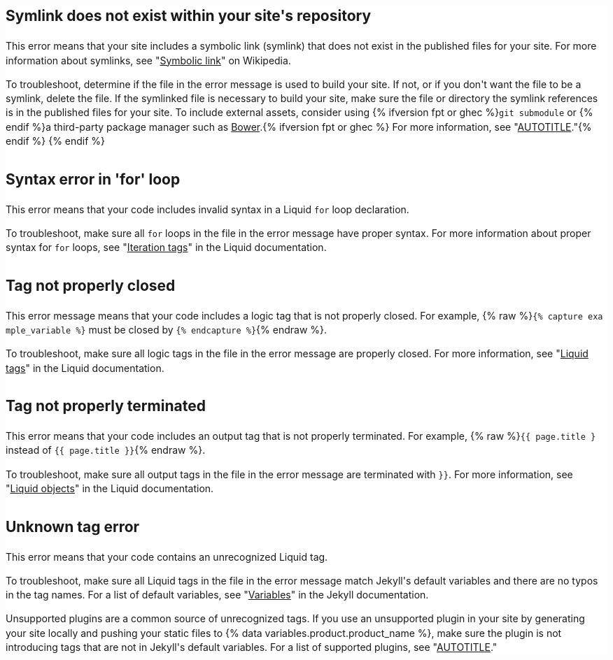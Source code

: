 ## Symlink does not exist within your site's repository

This error means that your site includes a symbolic link (symlink) that does not exist in the published files for your site. For more information about symlinks, see "[Symbolic link](https://en.wikipedia.org/wiki/Symbolic_link)" on Wikipedia.

To troubleshoot, determine if the file in the error message is used to build your site. If not, or if you don't want the file to be a symlink, delete the file. If the symlinked file is necessary to build your site, make sure the file or directory the symlink references is in the published files for your site. To include external assets, consider using {% ifversion fpt or ghec %}`git submodule` or {% endif %}a third-party package manager such as [Bower](https://bower.io/).{% ifversion fpt or ghec %} For more information, see "[AUTOTITLE](/pages/getting-started-with-github-pages/using-submodules-with-github-pages)."{% endif %}
{% endif %}

## Syntax error in 'for' loop

This error means that your code includes invalid syntax in a Liquid `for` loop declaration.

To troubleshoot, make sure all `for` loops in the file in the error message have proper syntax. For more information about proper syntax for `for` loops, see "[Iteration tags](https://help.shopify.com/en/themes/liquid/tags/iteration-tags#for)" in the Liquid documentation.

## Tag not properly closed

This error message means that your code includes a logic tag that is not properly closed. For example, {% raw %}`{% capture example_variable %}` must be closed by `{% endcapture %}`{% endraw %}.

To troubleshoot, make sure all logic tags in the file in the error message are properly closed. For more information, see "[Liquid tags](https://help.shopify.com/en/themes/liquid/tags)" in the Liquid documentation.

## Tag not properly terminated

This error means that your code includes an output tag that is not properly terminated. For example, {% raw %}`{{ page.title }` instead of `{{ page.title }}`{% endraw %}.

To troubleshoot, make sure all output tags in the file in the error message are terminated with `}}`. For more information, see "[Liquid objects](https://help.shopify.com/en/themes/liquid/objects)" in the Liquid documentation.

## Unknown tag error

This error means that your code contains an unrecognized Liquid tag.

To troubleshoot, make sure all Liquid tags in the file in the error message match Jekyll's default variables and there are no typos in the tag names. For a list of default variables, see "[Variables](https://jekyllrb.com/docs/variables/)" in the Jekyll documentation.

Unsupported plugins are a common source of unrecognized tags. If you use an unsupported plugin in your site by generating your site locally and pushing your static files to {% data variables.product.product_name %}, make sure the plugin is not introducing tags that are not in Jekyll's default variables. For a list of supported plugins, see "[AUTOTITLE](/pages/setting-up-a-github-pages-site-with-jekyll/about-github-pages-and-jekyll#plugins)."
